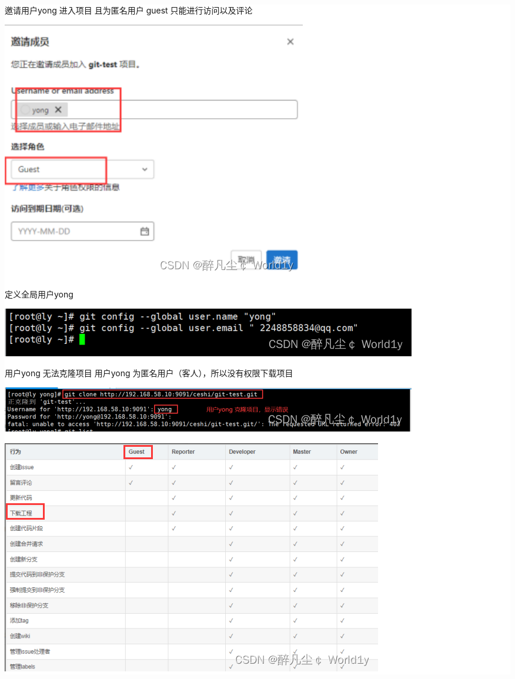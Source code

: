  邀请用户yong 进入项目 且为匿名用户 guest  只能进行访问以及评论

![](./images/17c519c3506441c29ce8846ace20666d.png)


定义全局用户yong

![](./images/2688b7e8dae6481085ed9c4f4788abc7.png)

用户yong 无法克隆项目  用户yong 为匿名用户（客人），所以没有权限下载项目

![](./images/e058021fd14345e48c3333d365b08200.png)

 ![](./images/f4795e61f92f4798bdffe9a6899c9124.png)

